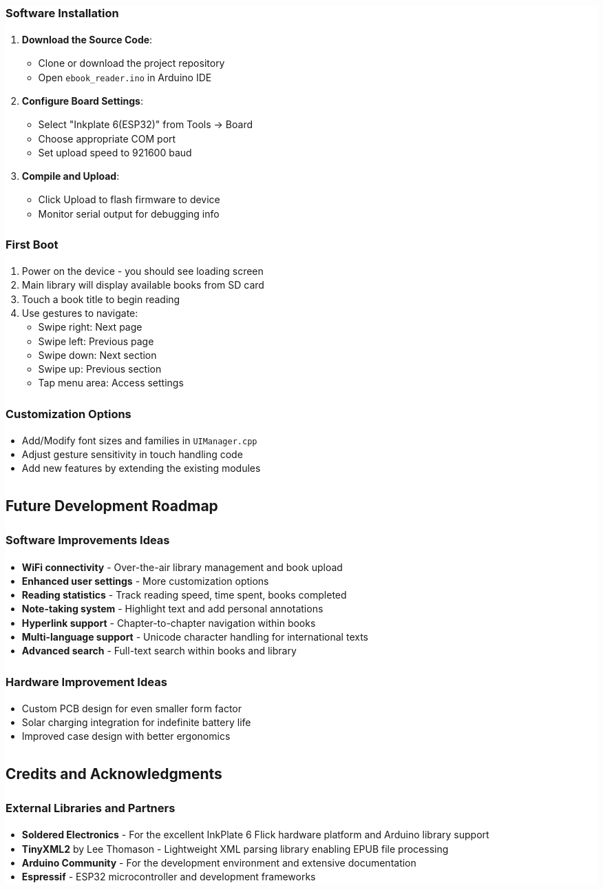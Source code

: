### Software Installation
1. **Download the Source Code**:
   - Clone or download the project repository
   - Open `ebook_reader.ino` in Arduino IDE

2. **Configure Board Settings**:
   - Select "Inkplate 6(ESP32)" from Tools → Board
   - Choose appropriate COM port
   - Set upload speed to 921600 baud

3. **Compile and Upload**:
   - Click Upload to flash firmware to device
   - Monitor serial output for debugging info

### First Boot
1. Power on the device - you should see loading screen
2. Main library will display available books from SD card
3. Touch a book title to begin reading
4. Use gestures to navigate:
   - Swipe right: Next page
   - Swipe left: Previous page
   - Swipe down: Next section
   - Swipe up: Previous section
   - Tap menu area: Access settings

### Customization Options
- Add/Modify font sizes and families in `UIManager.cpp`
- Adjust gesture sensitivity in touch handling code
- Add new features by extending the existing modules

## Future Development Roadmap

### Software Improvements Ideas
- **WiFi connectivity** - Over-the-air library management and book upload
- **Enhanced user settings** - More customization options
- **Reading statistics** - Track reading speed, time spent, books completed
- **Note-taking system** - Highlight text and add personal annotations
- **Hyperlink support** - Chapter-to-chapter navigation within books
- **Multi-language support** - Unicode character handling for international texts
- **Advanced search** - Full-text search within books and library

### Hardware Improvement Ideas
- Custom PCB design for even smaller form factor
- Solar charging integration for indefinite battery life
- Improved case design with better ergonomics

## Credits and Acknowledgments

### External Libraries and Partners
- **Soldered Electronics** - For the excellent InkPlate 6 Flick hardware platform and Arduino library support
- **TinyXML2** by Lee Thomason - Lightweight XML parsing library enabling EPUB file processing
- **Arduino Community** - For the development environment and extensive documentation
- **Espressif** - ESP32 microcontroller and development frameworks

